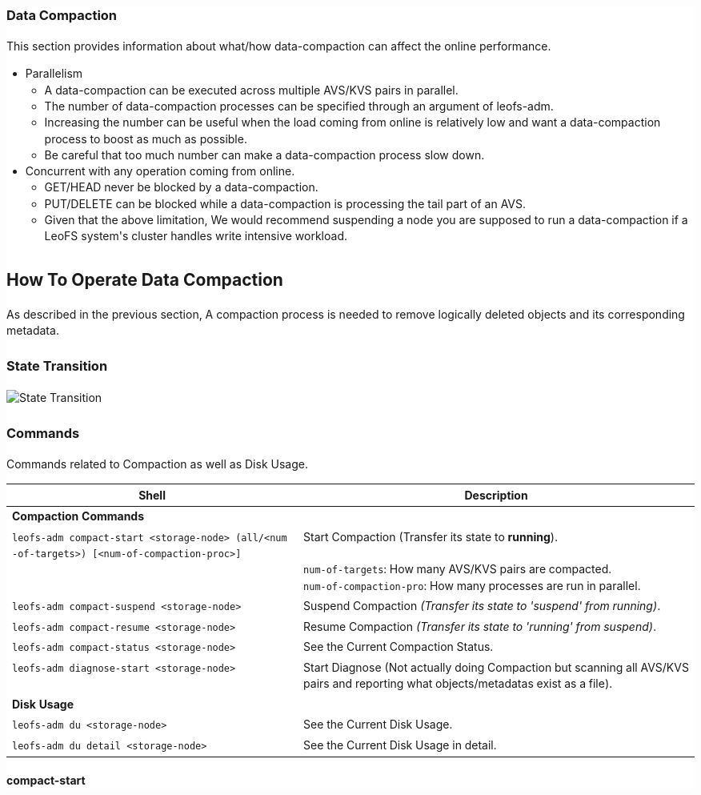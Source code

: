 
### Data Compaction

This section provides information about what/how data-compaction can affect the online performance.

- Parallelism
    - A data-compaction can be executed across multiple AVS/KVS pairs in parallel.
    - The number of data-compaction processes can be specified through an argument of leofs-adm.
    - Increasing the number can be useful when the load coming from online is relatively low and want a data-compaction process to boost as much as possible.
    - Be careful that too much number can make a data-compaction process slow down.
- Concurrent with any operation coming from online.
    - GET/HEAD never be blocked by a data-compaction.
    - PUT/DELETE can be blocked while a data-compaction is processing the tail part of an AVS.
    - Given that the above limitation, We would recommend suspending a node you are supposed to run a data-compaction if a LeoFS system's cluster handles write intensive workload.


## How To Operate Data Compaction

As described in the previous section, A compaction process is needed to remove logically deleted objects and its corresponding metadata.


### State Transition

![State Transition](http://leo-project.net/leofs/docs/_images/leofs-compaction-state-transition.png)


### Commands

Commands related to Compaction as well as Disk Usage.

| Shell | Description |
|---    |---          |
|**Compaction Commands**||
| `leofs-adm compact-start <storage-node> (all/<num-of-targets>) [<num-of-compaction-proc>]` | Start Compaction (Transfer its state to **running**).<br/><br/>`num-of-targets`: How many AVS/KVS pairs are compacted.<br/>`num-of-compaction-pro`: How many processes are run in parallel. |
| `leofs-adm compact-suspend <storage-node>` | Suspend Compaction *(Transfer its state to 'suspend' from running)*.|
| `leofs-adm compact-resume <storage-node>` | Resume Compaction *(Transfer its state to 'running' from suspend)*.|
| `leofs-adm compact-status <storage-node>` | See the Current Compaction Status.|
| `leofs-adm diagnose-start <storage-node>` | Start Diagnose (Not actually doing Compaction but scanning all AVS/KVS pairs and reporting what objects/metadatas exist as a file).|
|**Disk Usage**||
| `leofs-adm du <storage-node>` | See the Current Disk Usage.|
| `leofs-adm du detail <storage-node>` | See the Current Disk Usage in detail.|


#### compact-start
